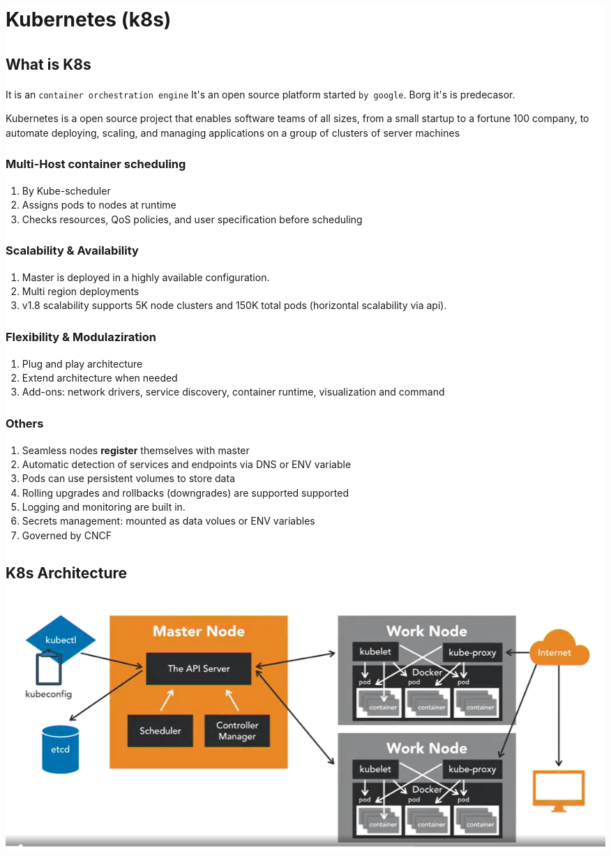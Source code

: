 # Kubernetes (k8s)

## What is K8s

It is an `container orchestration engine`
It's an open source platform started `by google`. Borg it's is predecasor.

Kubernetes is a open source project that enables software teams of all sizes, from a small startup to a fortune 100 company, to automate deploying, scaling, and managing applications on a group of clusters of server machines


### Multi-Host container scheduling
1. By Kube-scheduler
2. Assigns pods to nodes at runtime
3. Checks resources, QoS policies, and user specification before scheduling

### Scalability & Availability
1. Master is deployed in a highly available configuration.
2. Multi region deployments
3. v1.8 scalability supports 5K node clusters and 150K total pods (horizontal scalability via api).

### Flexibility & Modulaziration
1. Plug and play architecture
2. Extend architecture when needed
3. Add-ons: network drivers, service discovery, container runtime, visualization and command

### Others
1. Seamless nodes **register** themselves with master
2. Automatic detection of services and endpoints via DNS or ENV variable
3. Pods can use persistent volumes to store data
4. Rolling upgrades and rollbacks (downgrades) are supported supported
5. Logging and monitoring are built in.
6. Secrets management: mounted as data volues or ENV variables
7. Governed by CNCF


## K8s Architecture
![alt text](./screens/0801KubeArch.png)
